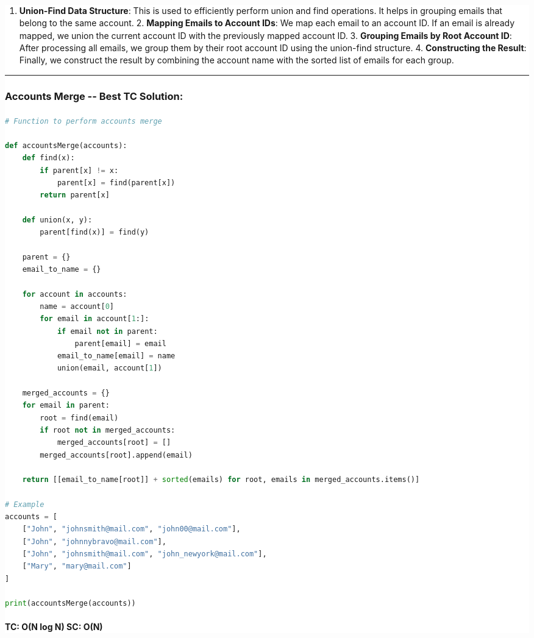 1. **Union-Find Data Structure**: This is used to efficiently perform union and find operations. It
helps in grouping emails that belong to the same account. 2. **Mapping Emails to Account IDs**: We
map each email to an account ID. If an email is already mapped, we union the current account ID with
the previously mapped account ID. 3. **Grouping Emails by Root Account ID**: After processing all
emails, we group them by their root account ID using the union-find structure. 4. **Constructing the
Result**: Finally, we construct the result by combining the account name with the sorted list of
emails for each group.

---
### Accounts Merge -- Best TC Solution:
```python
# Function to perform accounts merge

def accountsMerge(accounts):
    def find(x):
        if parent[x] != x:
            parent[x] = find(parent[x])
        return parent[x]
    
    def union(x, y):
        parent[find(x)] = find(y)
    
    parent = {}
    email_to_name = {}
    
    for account in accounts:
        name = account[0]
        for email in account[1:]:
            if email not in parent:
                parent[email] = email
            email_to_name[email] = name
            union(email, account[1])
    
    merged_accounts = {}
    for email in parent:
        root = find(email)
        if root not in merged_accounts:
            merged_accounts[root] = []
        merged_accounts[root].append(email)
    
    return [[email_to_name[root]] + sorted(emails) for root, emails in merged_accounts.items()]

# Example
accounts = [
    ["John", "johnsmith@mail.com", "john00@mail.com"],
    ["John", "johnnybravo@mail.com"],
    ["John", "johnsmith@mail.com", "john_newyork@mail.com"],
    ["Mary", "mary@mail.com"]
]

print(accountsMerge(accounts))
```
#### TC: O(N log N) **SC:** O(N)
